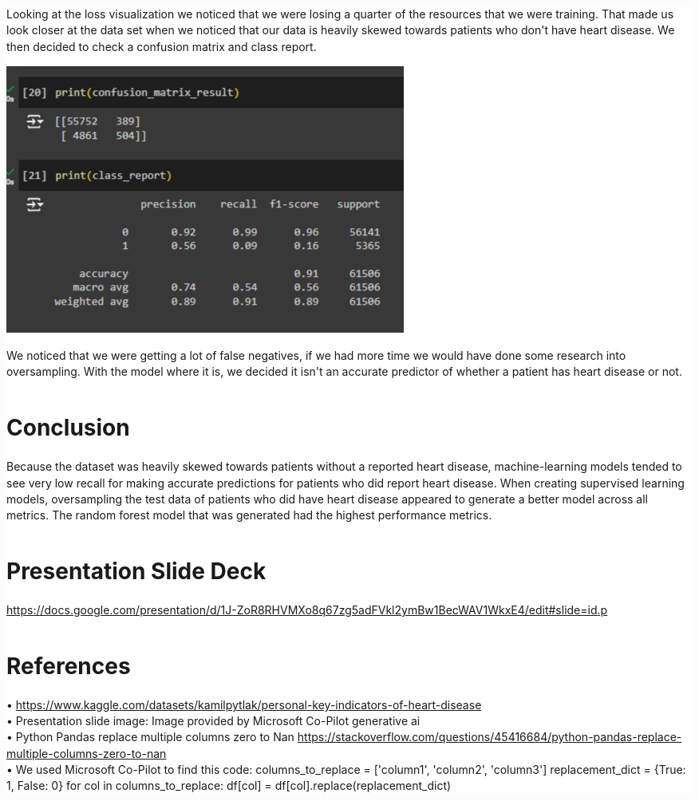 Looking at the loss visualization we noticed that we were losing a quarter of the resources that we were training. That made us look closer at the data set when we noticed that our data is heavily skewed towards patients who don't have heart disease. We then decided to check a confusion matrix and class report.

![image](https://github.com/CONTEMPL8git/Project-4-Group-4/blob/main/images/Neural-Network-confusion.png)

We noticed that we were getting a lot of false negatives, if we had more time we would have done some research into oversampling. With the model where it is, we decided it isn't an accurate predictor of whether a patient has heart disease or not.

# Conclusion
Because the dataset was heavily skewed towards patients without a reported heart disease, machine-learning models tended to see very low recall for making accurate predictions for patients who did report heart disease. When creating supervised learning models, oversampling the test data of patients who did have heart disease appeared to generate a better model across all metrics. The random forest model that was generated had the highest performance metrics.

# Presentation Slide Deck
https://docs.google.com/presentation/d/1J-ZoR8RHVMXo8q67zg5adFVkl2ymBw1BecWAV1WkxE4/edit#slide=id.p
<br>

# References
• https://www.kaggle.com/datasets/kamilpytlak/personal-key-indicators-of-heart-disease<br>
• Presentation slide image: Image provided by Microsoft Co-Pilot generative ai<br>
• Python Pandas replace multiple columns zero to Nan  https://stackoverflow.com/questions/45416684/python-pandas-replace-multiple-columns-zero-to-nan<br>
• We used Microsoft Co-Pilot to find this code: columns_to_replace = ['column1', 'column2', 'column3']
replacement_dict = {True: 1, False: 0}
for col in columns_to_replace:
    df[col] = df[col].replace(replacement_dict)<br>

